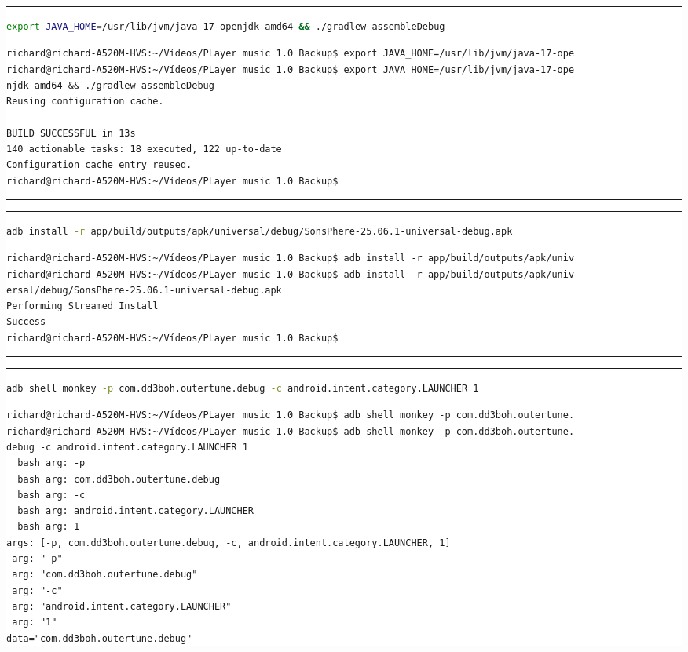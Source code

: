 


---

```bash
export JAVA_HOME=/usr/lib/jvm/java-17-openjdk-amd64 && ./gradlew assembleDebug
```

```
richard@richard-A520M-HVS:~/Vídeos/PLayer music 1.0 Backup$ export JAVA_HOME=/usr/lib/jvm/java-17-ope
richard@richard-A520M-HVS:~/Vídeos/PLayer music 1.0 Backup$ export JAVA_HOME=/usr/lib/jvm/java-17-ope
njdk-amd64 && ./gradlew assembleDebug
Reusing configuration cache.

BUILD SUCCESSFUL in 13s
140 actionable tasks: 18 executed, 122 up-to-date
Configuration cache entry reused.
richard@richard-A520M-HVS:~/Vídeos/PLayer music 1.0 Backup$
```

---



---

```bash
adb install -r app/build/outputs/apk/universal/debug/SonsPhere-25.06.1-universal-debug.apk
```

```
richard@richard-A520M-HVS:~/Vídeos/PLayer music 1.0 Backup$ adb install -r app/build/outputs/apk/univ
richard@richard-A520M-HVS:~/Vídeos/PLayer music 1.0 Backup$ adb install -r app/build/outputs/apk/univ
ersal/debug/SonsPhere-25.06.1-universal-debug.apk
Performing Streamed Install
Success
richard@richard-A520M-HVS:~/Vídeos/PLayer music 1.0 Backup$
```

---



---

```bash
adb shell monkey -p com.dd3boh.outertune.debug -c android.intent.category.LAUNCHER 1
```

```
richard@richard-A520M-HVS:~/Vídeos/PLayer music 1.0 Backup$ adb shell monkey -p com.dd3boh.outertune.
richard@richard-A520M-HVS:~/Vídeos/PLayer music 1.0 Backup$ adb shell monkey -p com.dd3boh.outertune.
debug -c android.intent.category.LAUNCHER 1
  bash arg: -p
  bash arg: com.dd3boh.outertune.debug
  bash arg: -c
  bash arg: android.intent.category.LAUNCHER
  bash arg: 1
args: [-p, com.dd3boh.outertune.debug, -c, android.intent.category.LAUNCHER, 1]
 arg: "-p"
 arg: "com.dd3boh.outertune.debug"
 arg: "-c"
 arg: "android.intent.category.LAUNCHER"
 arg: "1"
data="com.dd3boh.outertune.debug"
```